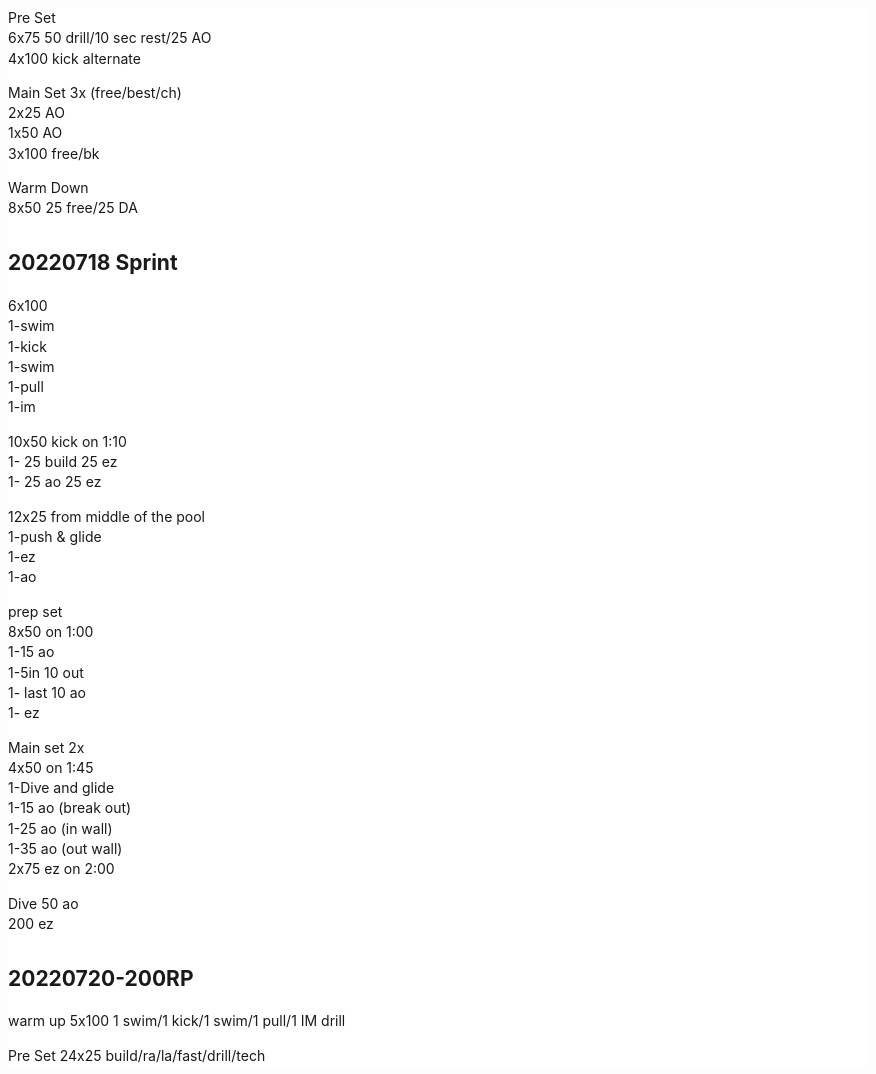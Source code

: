 Pre Set  
6x75 50 drill/10 sec rest/25 AO  
4x100 kick alternate  

Main Set 3x (free/best/ch)  
2x25 AO  
1x50 AO  
3x100 free/bk  

Warm Down  
8x50 25 free/25 DA 

## 20220718 Sprint
6x100  
1-swim   
1-kick  
1-swim  
1-pull  
1-im  

10x50 kick on 1:10  
1- 25 build 25 ez  
1- 25 ao 25 ez  

12x25 from middle of the pool  
1-push & glide  
1-ez  
1-ao  

prep set  
8x50 on 1:00  
1-15 ao  
1-5in 10 out  
1- last 10 ao  
1- ez  

Main set
2x  
4x50  on 1:45  
1-Dive and glide  
1-15 ao (break out)  
1-25 ao (in wall)  
1-35 ao (out wall)  
2x75 ez on 2:00  

Dive 50 ao  
200 ez  

## 20220720-200RP
warm up
5x100 1 swim/1 kick/1 swim/1 pull/1 IM drill

Pre Set
24x25  build/ra/la/fast/drill/tech
